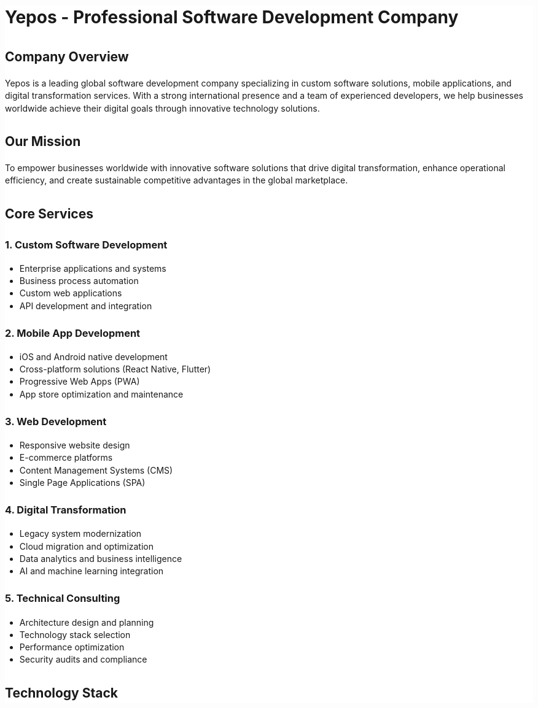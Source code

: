 # Yepos - Professional Software Development Company

## Company Overview

Yepos is a leading global software development company specializing in custom software solutions, mobile applications, and digital transformation services. With a strong international presence and a team of experienced developers, we help businesses worldwide achieve their digital goals through innovative technology solutions.

## Our Mission

To empower businesses worldwide with innovative software solutions that drive digital transformation, enhance operational efficiency, and create sustainable competitive advantages in the global marketplace.

## Core Services

### 1. Custom Software Development
- Enterprise applications and systems
- Business process automation
- Custom web applications
- API development and integration

### 2. Mobile App Development
- iOS and Android native development
- Cross-platform solutions (React Native, Flutter)
- Progressive Web Apps (PWA)
- App store optimization and maintenance

### 3. Web Development
- Responsive website design
- E-commerce platforms
- Content Management Systems (CMS)
- Single Page Applications (SPA)

### 4. Digital Transformation
- Legacy system modernization
- Cloud migration and optimization
- Data analytics and business intelligence
- AI and machine learning integration

### 5. Technical Consulting
- Architecture design and planning
- Technology stack selection
- Performance optimization
- Security audits and compliance

## Technology Stack
